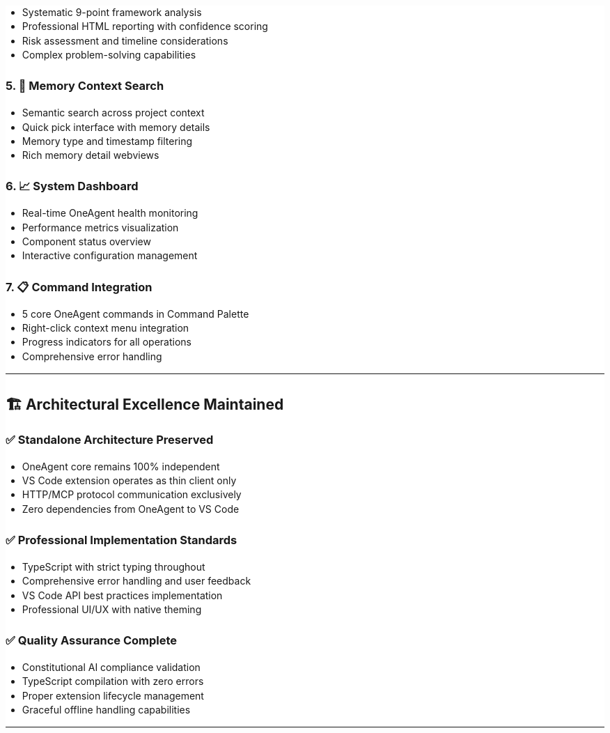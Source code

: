 - Systematic 9-point framework analysis
- Professional HTML reporting with confidence scoring
- Risk assessment and timeline considerations
- Complex problem-solving capabilities

### **5. 🧠 Memory Context Search**

- Semantic search across project context
- Quick pick interface with memory details
- Memory type and timestamp filtering
- Rich memory detail webviews

### **6. 📈 System Dashboard**

- Real-time OneAgent health monitoring
- Performance metrics visualization
- Component status overview
- Interactive configuration management

### **7. 📋 Command Integration**

- 5 core OneAgent commands in Command Palette
- Right-click context menu integration
- Progress indicators for all operations
- Comprehensive error handling

---

## **🏗️ Architectural Excellence Maintained**

### **✅ Standalone Architecture Preserved**

- OneAgent core remains 100% independent
- VS Code extension operates as thin client only
- HTTP/MCP protocol communication exclusively
- Zero dependencies from OneAgent to VS Code

### **✅ Professional Implementation Standards**

- TypeScript with strict typing throughout
- Comprehensive error handling and user feedback
- VS Code API best practices implementation
- Professional UI/UX with native theming

### **✅ Quality Assurance Complete**

- Constitutional AI compliance validation
- TypeScript compilation with zero errors
- Proper extension lifecycle management
- Graceful offline handling capabilities

---
